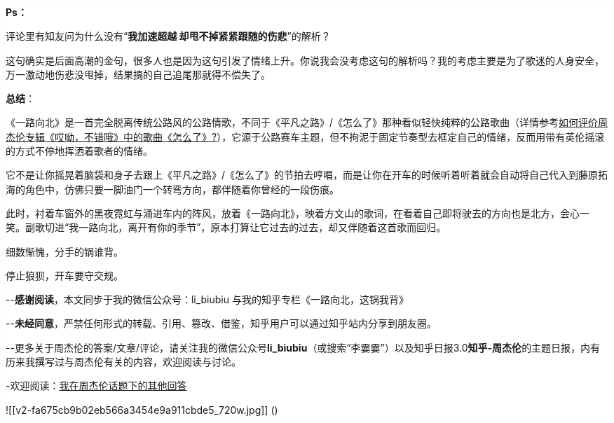 

**Ps：**

评论里有知友问为什么没有“**我加速超越 却甩不掉紧紧跟随的伤悲**”的解析？

这句确实是后面高潮的金句，很多人也是因为这句引发了情绪上升。你说我会没考虑这句的解析吗？我的考虑主要是为了歌迷的人身安全，万一激动地伤悲没甩掉，结果搞的自己追尾那就得不偿失了。

  


**总结**：

《一路向北》是一首完全脱离传统公路风的公路情歌，不同于《平凡之路》/《怎么了》那种看似轻快纯粹的公路歌曲（详情参考[如何评价周杰伦专辑《哎呦，不错哦》中的歌曲《怎么了》?](http://www.zhihu.com/question/27246109/answer/40368635)），它源于公路赛车主题，但不拘泥于固定节奏型去框定自己的情绪，反而用带有英伦摇滚的方式不停地挥洒着歌者的情绪。

  


它不是让你摇晃着脑袋和身子去跟上《平凡之路》/《怎么了》的节拍去哼唱，而是让你在开车的时候听着听着就会自动将自己代入到藤原拓海的角色中，仿佛只要一脚油门一个转弯方向，都伴随着你曾经的一段伤痕。

  


此时，衬着车窗外的黑夜霓虹与涌进车内的阵风，放着《一路向北》，映着方文山的歌词，在看着自己即将驶去的方向也是北方，会心一笑。副歌切进“我一路向北，离开有你的季节”，原本打算让它过去的过去，却又伴随着这首歌而回归。

  


细数惭愧，分手的锅谁背。

停止狼狈，开车要守交规。

  


--**感谢阅读**，本文同步于我的微信公众号：li\_biubiu 与我的知乎专栏《一路向北，这锅我背》

--**未经同意**，严禁任何形式的转载、引用、篡改、借鉴，知乎用户可以通过知乎站内分享到朋友圈。

--更多关于周杰伦的答案/文章/评论，请关注我的微信公众号**li\_biubiu**（或搜索“李嫑嫑”）以及知乎日报3.0**知乎-周杰伦**的主题日报，内有历来我撰写过与周杰伦有关的内容，欢迎阅读与讨论。

-欢迎阅读：[我在周杰伦话题下的其他回答](http://www.zhihu.com/people/linaoshi/topic/19579244/answers)

![[v2-fa675cb9b02eb566a3454e9a911cbde5_720w.jpg]]
()





